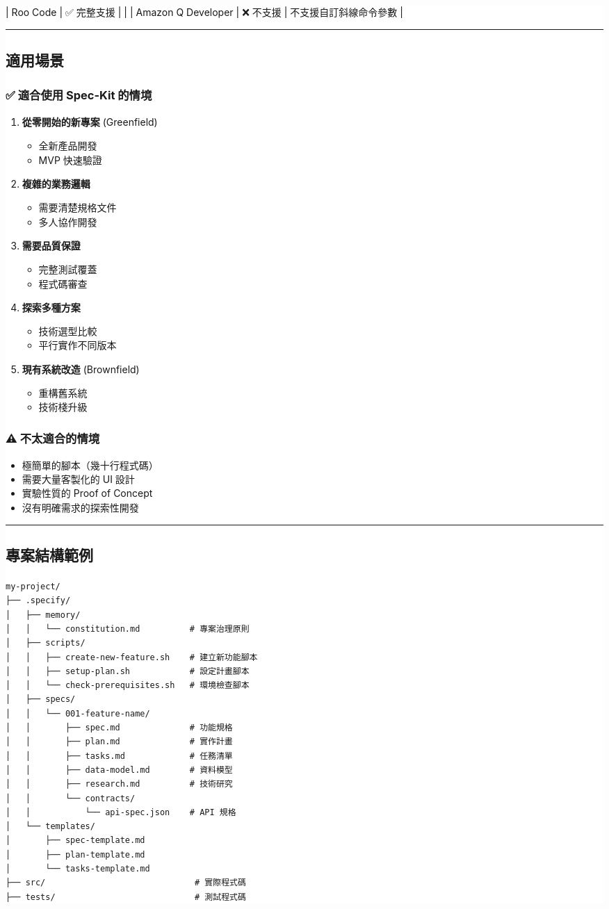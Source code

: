 | Roo Code | ✅ 完整支援 | |
| Amazon Q Developer | ❌ 不支援 | 不支援自訂斜線命令參數 |

---

## 適用場景

### ✅ 適合使用 Spec-Kit 的情境

1. **從零開始的新專案** (Greenfield)
   - 全新產品開發
   - MVP 快速驗證

2. **複雜的業務邏輯**
   - 需要清楚規格文件
   - 多人協作開發

3. **需要品質保證**
   - 完整測試覆蓋
   - 程式碼審查

4. **探索多種方案**
   - 技術選型比較
   - 平行實作不同版本

5. **現有系統改造** (Brownfield)
   - 重構舊系統
   - 技術棧升級

### ⚠️ 不太適合的情境

- 極簡單的腳本（幾十行程式碼）
- 需要大量客製化的 UI 設計
- 實驗性質的 Proof of Concept
- 沒有明確需求的探索性開發

---

## 專案結構範例

```
my-project/
├── .specify/
│   ├── memory/
│   │   └── constitution.md          # 專案治理原則
│   ├── scripts/
│   │   ├── create-new-feature.sh    # 建立新功能腳本
│   │   ├── setup-plan.sh            # 設定計畫腳本
│   │   └── check-prerequisites.sh   # 環境檢查腳本
│   ├── specs/
│   │   └── 001-feature-name/
│   │       ├── spec.md              # 功能規格
│   │       ├── plan.md              # 實作計畫
│   │       ├── tasks.md             # 任務清單
│   │       ├── data-model.md        # 資料模型
│   │       ├── research.md          # 技術研究
│   │       └── contracts/
│   │           └── api-spec.json    # API 規格
│   └── templates/
│       ├── spec-template.md
│       ├── plan-template.md
│       └── tasks-template.md
├── src/                              # 實際程式碼
├── tests/                            # 測試程式碼
```